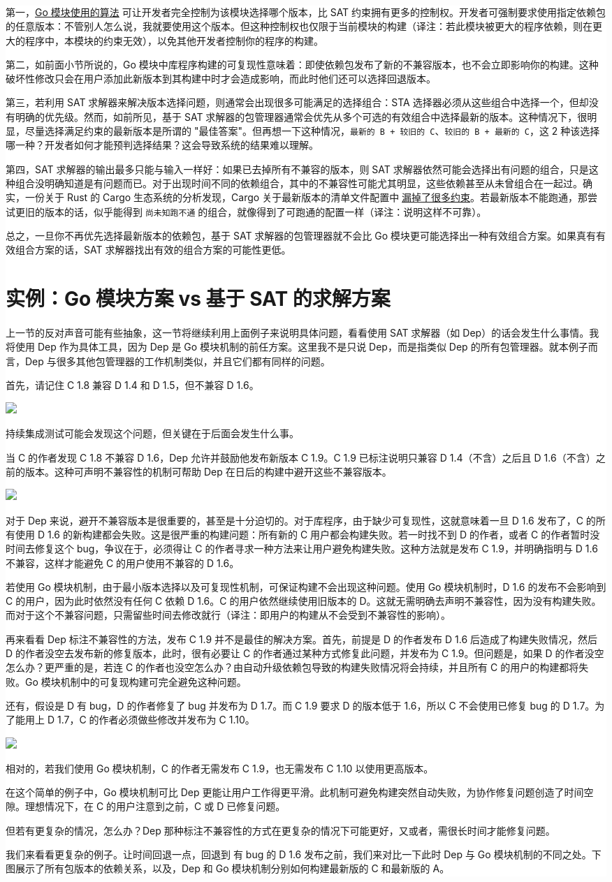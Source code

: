 第一，[Go 模块使用的算法](https://github.com/vikyd/note/blob/master/go_and_versioning/minimal_version_selection.md) 可让开发者完全控制为该模块选择哪个版本，比 SAT 约束拥有更多的控制权。开发者可强制要求使用指定依赖包的任意版本：不管别人怎么说，我就要使用这个版本。但这种控制权也仅限于当前模块的构建（译注：若此模块被更大的程序依赖，则在更大的程序中，本模块的约束无效），以免其他开发者控制你的程序的构建。

第二，如前面小节所说的，Go 模块中库程序构建的可复现性意味着：即使依赖包发布了新的不兼容版本，也不会立即影响你的构建。这种破坏性修改只会在用户添加此新版本到其构建中时才会造成影响，而此时他们还可以选择回退版本。

第三，若利用 SAT 求解器来解决版本选择问题，则通常会出现很多可能满足的选择组合：STA 选择器必须从这些组合中选择一个，但却没有明确的优先级。然而，如前所见，基于 SAT 求解器的包管理器通常会优先从多个可选的有效组合中选择最新的版本。这种情况下，很明显，尽量选择满足约束的最新版本是所谓的 "最佳答案"。但再想一下这种情况，`最新的 B + 较旧的 C`、`较旧的 B + 最新的 C`，这 2 种该选择哪一种？开发者如何才能预判选择结果？这会导致系统的结果难以理解。

第四，SAT 求解器的输出最多只能与输入一样好：如果已去掉所有不兼容的版本，则 SAT 求解器依然可能会选择出有问题的组合，只是这种组合没明确知道是有问题而已。对于出现时间不同的依赖组合，其中的不兼容性可能尤其明显，这些依赖甚至从未曾组合在一起过。确实，一份关于 Rust 的 Cargo 生态系统的分析发现，Cargo 关于最新版本的清单文件配置中 [漏掉了很多约束](https://illicitonion.blogspot.com/2018/06/rust-minimum-versions-semver-is-lie.html)。若最新版本不能跑通，那尝试更旧的版本的话，似乎能得到 `尚未知跑不通` 的组合，就像得到了可跑通的配置一样（译注：说明这样不可靠）。

总之，一旦你不再优先选择最新版本的依赖包，基于 SAT 求解器的包管理器就不会比 Go 模块更可能选择出一种有效组合方案。如果真有有效组合方案的话，SAT 求解器找出有效的组合方案的可能性更低。

# 实例：Go 模块方案 vs 基于 SAT 的求解方案

上一节的反对声音可能有些抽象，这一节将继续利用上面例子来说明具体问题，看看使用 SAT 求解器（如 Dep）的话会发生什么事情。我将使用 Dep 作为具体工具，因为 Dep 是 Go 模块机制的前任方案。这里我不是只说 Dep，而是指类似 Dep 的所有包管理器。就本例子而言，Dep 与很多其他包管理器的工作机制类似，并且它们都有同样的问题。

首先，请记住 C 1.8 兼容 D 1.4 和 D 1.5，但不兼容 D 1.6。

![](https://research.swtch.com/vgo-why-13@2x.png)

持续集成测试可能会发现这个问题，但关键在于后面会发生什么事。

当 C 的作者发现 C 1.8 不兼容 D 1.6，Dep 允许并鼓励他发布新版本 C 1.9。C 1.9 已标注说明只兼容 D 1.4（不含）之后且 D 1.6（不含）之前的版本。这种可声明不兼容性的机制可帮助 Dep 在日后的构建中避开这些不兼容版本。

![](https://research.swtch.com/vgo-why-16@2x.png)

对于 Dep 来说，避开不兼容版本是很重要的，甚至是十分迫切的。对于库程序，由于缺少可复现性，这就意味着一旦 D 1.6 发布了，C 的所有使用 D 1.6 的新构建都会失败。这是很严重的构建问题：所有新的 C 用户都会构建失败。若一时找不到 D 的作者，或者 C 的作者暂时没时间去修复这个 bug，争议在于，必须得让 C 的作者寻求一种方法来让用户避免构建失败。这种方法就是发布 C 1.9，并明确指明与 D 1.6 不兼容，这样才能避免 C 的用户使用不兼容的 D 1.6。

若使用 Go 模块机制，由于最小版本选择以及可复现性机制，可保证构建不会出现这种问题。使用 Go 模块机制时，D 1.6 的发布不会影响到 C 的用户，因为此时依然没有任何 C 依赖 D 1.6。C 的用户依然继续使用旧版本的 D。这就无需明确去声明不兼容性，因为没有构建失败。而对于这个不兼容问题，只需留些时间去修改就行（译注：即用户的构建从不会受到不兼容性的影响）。

再来看看 Dep 标注不兼容性的方法，发布 C 1.9 并不是最佳的解决方案。首先，前提是 D 的作者发布 D 1.6 后造成了构建失败情况，然后 D 的作者没空去发布新的修复版本，此时，很有必要让 C 的作者通过某种方式修复此问题，并发布为 C 1.9。但问题是，如果 D 的作者没空怎么办？更严重的是，若连 C 的作者也没空怎么办？由自动升级依赖包导致的构建失败情况将会持续，并且所有 C 的用户的构建都将失败。Go 模块机制中的可复现构建可完全避免这种问题。

还有，假设是 D 有 bug，D 的作者修复了 bug 并发布为 D 1.7。而 C 1.9 要求 D 的版本低于 1.6，所以 C 不会使用已修复 bug 的 D 1.7。为了能用上 D 1.7，C 的作者必须做些修改并发布为 C 1.10。

![](https://research.swtch.com/vgo-why-17@2x.png)

相对的，若我们使用 Go 模块机制，C 的作者无需发布 C 1.9，也无需发布 C 1.10 以使用更高版本。

在这个简单的例子中，Go 模块机制可比 Dep 更能让用户工作得更平滑。此机制可避免构建突然自动失败，为协作修复问题创造了时间空隙。理想情况下，在 C 的用户注意到之前，C 或 D 已修复问题。

但若有更复杂的情况，怎么办？Dep 那种标注不兼容性的方式在更复杂的情况下可能更好，又或者，需很长时间才能修复问题。

我们来看看更复杂的例子。让时间回退一点，回退到 有 bug 的 D 1.6 发布之前，我们来对比一下此时 Dep 与 Go 模块机制的不同之处。下图展示了所有包版本的依赖关系，以及，Dep 和 Go 模块机制分别如何构建最新版的 C 和最新版的 A。
